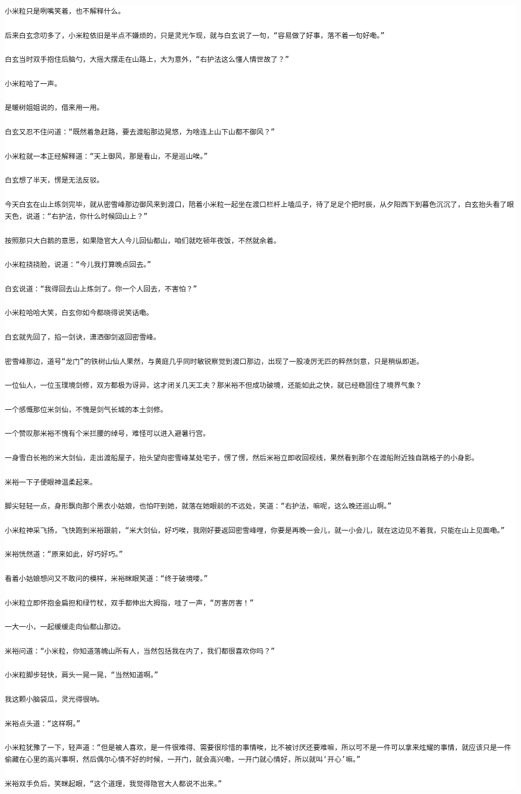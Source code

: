     小米粒只是咧嘴笑着，也不解释什么。

    后来白玄念叨多了，小米粒依旧是半点不嫌烦的，只是灵光乍现，就与白玄说了一句，“容易做了好事，落不着一句好嘞。”

    白玄当时双手抱住后脑勺，大摇大摆走在山路上，大为意外，“右护法这么懂人情世故了？”

    小米粒哈了一声。

    是暖树姐姐说的，借来用一用。

    白玄又忍不住问道：“既然着急赶路，要去渡船那边晃悠，为啥连上山下山都不御风？”

    小米粒就一本正经解释道：“天上御风，那是看山，不是巡山唉。”

    白玄想了半天，愣是无法反驳。

    今天白玄在山上练剑完毕，就从密雪峰那边御风来到渡口，陪着小米粒一起坐在渡口栏杆上嗑瓜子，待了足足个把时辰，从夕阳西下到暮色沉沉了，白玄抬头看了眼天色，说道：“右护法，你什么时候回山上？”

    按照那只大白鹅的意思，如果隐官大人今儿回仙都山，咱们就吃顿年夜饭，不然就余着。

    小米粒挠挠脸，说道：“今儿我打算晚点回去。”

    白玄说道：“我得回去山上炼剑了。你一个人回去，不害怕？”

    小米粒哈哈大笑，白玄你如今都晓得说笑话嘞。

    白玄就先回了，掐一剑诀，潇洒御剑返回密雪峰。

    密雪峰那边，道号“龙门”的铁树山仙人果然，与黄庭几乎同时敏锐察觉到渡口那边，出现了一股凌厉无匹的粹然剑意，只是稍纵即逝。

    一位仙人，一位玉璞境剑修，双方都极为讶异，这才闭关几天工夫？那米裕不但成功破境，还能如此之快，就已经稳固住了境界气象？

    一个感慨那位米剑仙，不愧是剑气长城的本土剑修。

    一个赞叹那米裕不愧有个米拦腰的绰号，难怪可以进入避暑行宫。

    一身雪白长袍的米大剑仙，走出渡船屋子，抬头望向密雪峰某处宅子，愣了愣，然后米裕立即收回视线，果然看到那个在渡船附近独自跳格子的小身影。

    米裕一下子便眼神温柔起来。

    脚尖轻轻一点，身形飘向那个黑衣小姑娘，也怕吓到她，就落在她眼前的不远处，笑道：“右护法，嘛呢，这么晚还巡山啊。”

    小米粒神采飞扬，飞快跑到米裕跟前，“米大剑仙，好巧唉，我刚好要返回密雪峰哩，你要是再晚一会儿，就一小会儿，就在这边见不着我，只能在山上见面嘞。”

    米裕恍然道：“原来如此，好巧好巧。”

    看着小姑娘想问又不敢问的模样，米裕眯眼笑道：“终于破境喽。”

    小米粒立即怀抱金扁担和绿竹杖，双手都伸出大拇指，哇了一声，“厉害厉害！”

    一大一小，一起缓缓走向仙都山那边。

    米裕问道：“小米粒，你知道落魄山所有人，当然包括我在内了，我们都很喜欢你吗？”

    小米粒脚步轻快，肩头一晃一晃，“当然知道啊。”

    我这颗小脑袋瓜，灵光得很呐。

    米裕点头道：“这样啊。”

    小米粒犹豫了一下，轻声道：“但是被人喜欢，是一件很难得、需要很珍惜的事情唉，比不被讨厌还要难嘛，所以可不是一件可以拿来炫耀的事情，就应该只是一件偷藏在心里的高兴事啊，然后偶尔心情不好的时候，一开门，就会高兴嘞，一开门就心情好，所以就叫‘开心’嘛。”

    米裕双手负后，笑眯起眼，“这个道理，我觉得隐官大人都说不出来。”
